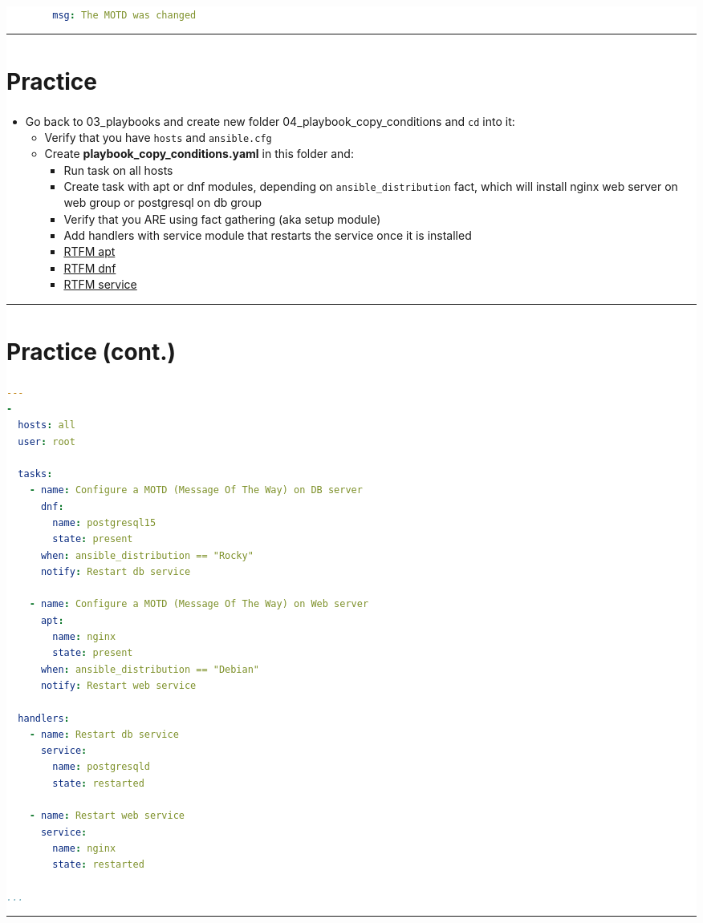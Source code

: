 ```yaml
        msg: The MOTD was changed

```
---

# Practice
- Go back to 03_playbooks and create new folder 04_playbook_copy_conditions and `cd` into it:
    - Verify that you have `hosts` and `ansible.cfg`
    - Create **playbook_copy_conditions.yaml** in this folder and:
        - Run task on all hosts
        - Create task with apt or dnf modules, depending on `ansible_distribution` fact, which will install nginx web server on web group or postgresql on db group
        - Verify that you ARE using fact gathering (aka setup module)
        - Add handlers with service module that restarts the service once it is installed
        - [RTFM apt ](https://docs.ansible.com/ansible/latest/collections/ansible/builtin/apt_module.html)
        - [RTFM dnf ](https://docs.ansible.com/ansible/latest/collections/ansible/builtin/dnf_module.html)
        - [RTFM service ](https://docs.ansible.com/ansible/latest/collections/ansible/builtin/service_module.html)

---

# Practice (cont.)

```yaml
---
-
  hosts: all
  user: root

  tasks:
    - name: Configure a MOTD (Message Of The Way) on DB server
      dnf:
        name: postgresql15
        state: present
      when: ansible_distribution == "Rocky"
      notify: Restart db service

    - name: Configure a MOTD (Message Of The Way) on Web server
      apt:
        name: nginx
        state: present
      when: ansible_distribution == "Debian"
      notify: Restart web service

  handlers:
    - name: Restart db service
      service:
        name: postgresqld
        state: restarted
   
    - name: Restart web service 
      service:
        name: nginx
        state: restarted

...

```
---
